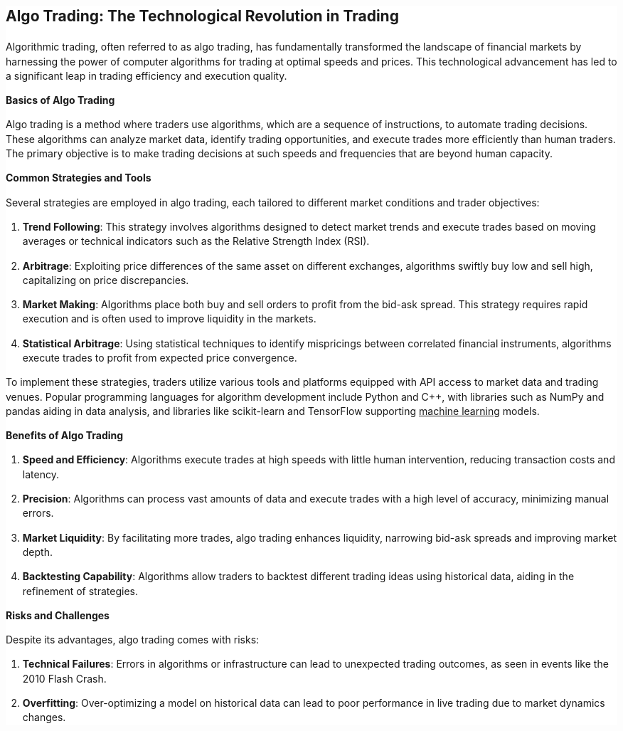 ## Algo Trading: The Technological Revolution in Trading

Algorithmic trading, often referred to as algo trading, has fundamentally transformed the landscape of financial markets by harnessing the power of computer algorithms for trading at optimal speeds and prices. This technological advancement has led to a significant leap in trading efficiency and execution quality.

**Basics of Algo Trading**

Algo trading is a method where traders use algorithms, which are a sequence of instructions, to automate trading decisions. These algorithms can analyze market data, identify trading opportunities, and execute trades more efficiently than human traders. The primary objective is to make trading decisions at such speeds and frequencies that are beyond human capacity.

**Common Strategies and Tools**

Several strategies are employed in algo trading, each tailored to different market conditions and trader objectives:

1. **Trend Following**: This strategy involves algorithms designed to detect market trends and execute trades based on moving averages or technical indicators such as the Relative Strength Index (RSI).

2. **Arbitrage**: Exploiting price differences of the same asset on different exchanges, algorithms swiftly buy low and sell high, capitalizing on price discrepancies.

3. **Market Making**: Algorithms place both buy and sell orders to profit from the bid-ask spread. This strategy requires rapid execution and is often used to improve liquidity in the markets.

4. **Statistical Arbitrage**: Using statistical techniques to identify mispricings between correlated financial instruments, algorithms execute trades to profit from expected price convergence.

To implement these strategies, traders utilize various tools and platforms equipped with API access to market data and trading venues. Popular programming languages for algorithm development include Python and C++, with libraries such as NumPy and pandas aiding in data analysis, and libraries like scikit-learn and TensorFlow supporting [machine learning](/wiki/machine-learning) models.

**Benefits of Algo Trading**

1. **Speed and Efficiency**: Algorithms execute trades at high speeds with little human intervention, reducing transaction costs and latency.

2. **Precision**: Algorithms can process vast amounts of data and execute trades with a high level of accuracy, minimizing manual errors.

3. **Market Liquidity**: By facilitating more trades, algo trading enhances liquidity, narrowing bid-ask spreads and improving market depth.

4. **Backtesting Capability**: Algorithms allow traders to backtest different trading ideas using historical data, aiding in the refinement of strategies.

**Risks and Challenges**

Despite its advantages, algo trading comes with risks:

1. **Technical Failures**: Errors in algorithms or infrastructure can lead to unexpected trading outcomes, as seen in events like the 2010 Flash Crash.

2. **Overfitting**: Over-optimizing a model on historical data can lead to poor performance in live trading due to market dynamics changes.
